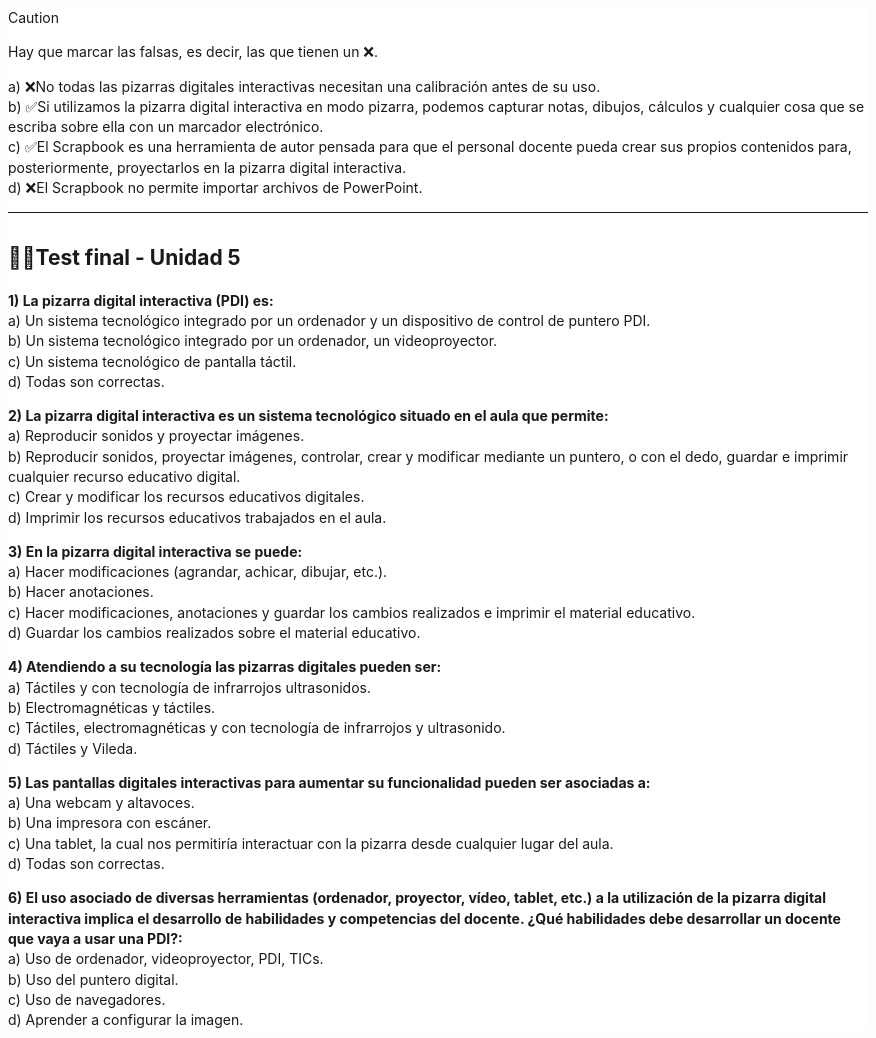 > [!caution]
>
> Hay que marcar las falsas, es decir, las que tienen un ❌.

a) ❌No todas las pizarras digitales interactivas necesitan una calibración antes de su uso.   
b) ✅Si utilizamos la pizarra digital interactiva en modo pizarra, podemos capturar notas, dibujos, cálculos y cualquier cosa que se escriba sobre ella con un marcador electrónico.  
c) ✅El Scrapbook es una herramienta de autor pensada para que el personal docente pueda crear sus propios contenidos para, posteriormente, proyectarlos en la pizarra digital interactiva.   
d) ❌El Scrapbook no permite importar archivos de PowerPoint.   

---

## 🧑‍🏫Test final - Unidad 5



**1) La pizarra digital interactiva (PDI) es:**  
a) Un sistema tecnológico integrado por un ordenador y un dispositivo de control de puntero PDI.  
b) Un sistema tecnológico integrado por un ordenador, un videoproyector.  
c) Un sistema tecnológico de pantalla táctil.  
d) Todas son correctas.  

**2) La pizarra digital interactiva es un sistema tecnológico situado en el aula que permite:**  
a) Reproducir sonidos y proyectar imágenes.  
b) Reproducir sonidos, proyectar imágenes, controlar, crear y modificar mediante un puntero, o con el dedo, guardar e imprimir cualquier recurso educativo digital.  
c) Crear y modificar los recursos educativos digitales.  
d) Imprimir los recursos educativos trabajados en el aula.  

**3) En la pizarra digital interactiva se puede:**  
a) Hacer modificaciones (agrandar, achicar, dibujar, etc.).  
b) Hacer anotaciones.  
c) Hacer modificaciones, anotaciones y guardar los cambios realizados e imprimir el material educativo.  
d) Guardar los cambios realizados sobre el material educativo.  

**4) Atendiendo a su tecnología las pizarras digitales pueden ser:**  
a) Táctiles y con tecnología de infrarrojos ultrasonidos.  
b) Electromagnéticas y táctiles.  
c) Táctiles, electromagnéticas y con tecnología de infrarrojos y ultrasonido.  
d) Táctiles y Vileda.  

**5) Las pantallas digitales interactivas para aumentar su funcionalidad pueden ser asociadas a:**  
a) Una webcam y altavoces.  
b) Una impresora con escáner.  
c) Una tablet, la cual nos permitiría interactuar con la pizarra desde cualquier lugar del aula.  
d) Todas son correctas.  

**6) El uso asociado de diversas herramientas (ordenador, proyector, vídeo, tablet, etc.) a la utilización de la pizarra digital interactiva implica el desarrollo de habilidades y competencias del docente. ¿Qué habilidades debe desarrollar un docente que vaya a usar una PDI?:**  
a) Uso de ordenador, videoproyector, PDI, TICs.  
b) Uso del puntero digital.  
c) Uso de navegadores.  
d) Aprender a configurar la imagen.  
